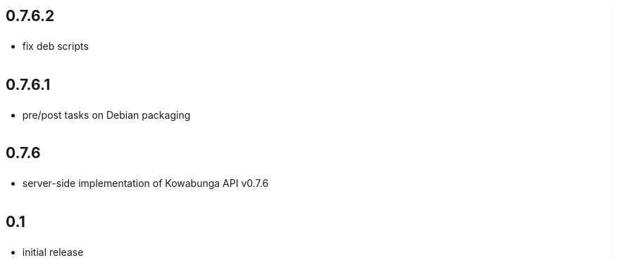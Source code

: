 ## 0.7.6.2
* fix deb scripts

## 0.7.6.1
* pre/post tasks on Debian packaging

## 0.7.6
* server-side implementation of Kowabunga API v0.7.6

## 0.1
* initial release
